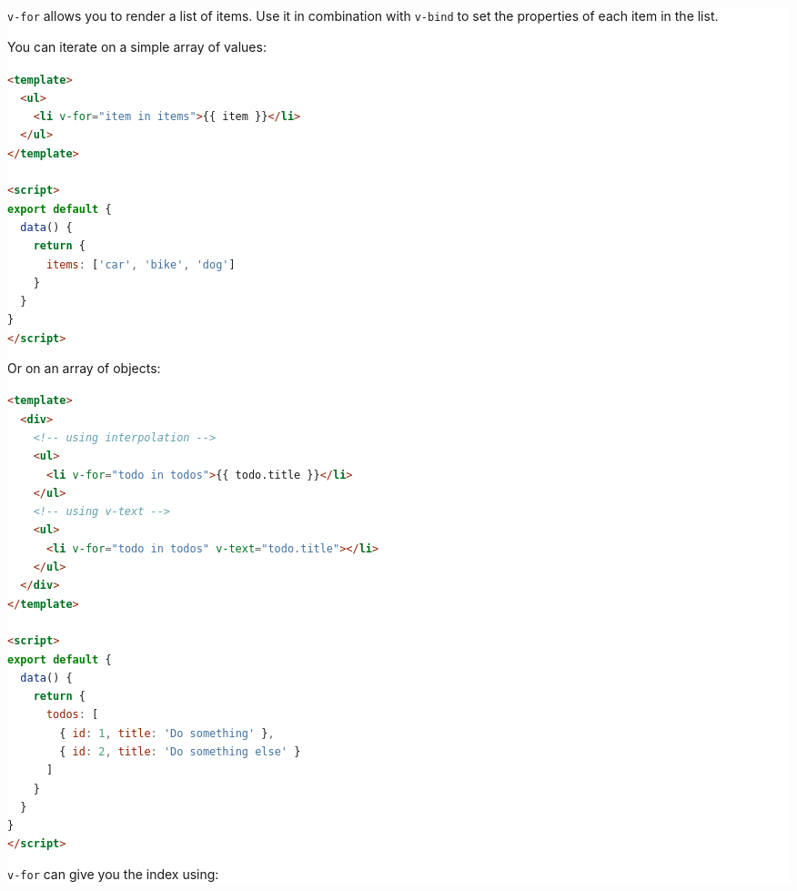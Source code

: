 `v-for`  allows you to render a list of items. Use it in combination with  `v-bind`  to set the properties of each item in the list.

You can iterate on a simple array of values:

```html
<template>
  <ul>
    <li v-for="item in items">{{ item }}</li>
  </ul>
</template>

<script>
export default {
  data() {
    return {
      items: ['car', 'bike', 'dog']
    }
  }
}
</script>
```

Or on an array of objects:

```html
<template>
  <div>
    <!-- using interpolation -->
    <ul>
      <li v-for="todo in todos">{{ todo.title }}</li>
    </ul>
    <!-- using v-text -->
    <ul>
      <li v-for="todo in todos" v-text="todo.title"></li>
    </ul>
  </div>
</template>

<script>
export default {
  data() {
    return {
      todos: [
        { id: 1, title: 'Do something' },
        { id: 2, title: 'Do something else' }
      ]
    }
  }
}
</script>
```

`v-for`  can give you the index using:
